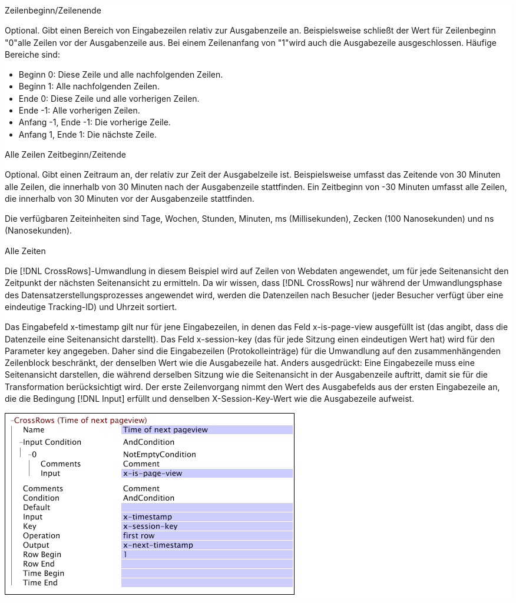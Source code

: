   <tr> 
   <td colname="col1"> Zeilenbeginn/Zeilenende </td> 
   <td colname="col2"> <p>Optional. Gibt einen Bereich von Eingabezeilen relativ zur Ausgabenzeile an. Beispielsweise schließt der Wert für Zeilenbeginn "0"alle Zeilen vor der Ausgabenzeile aus. Bei einem Zeilenanfang von "1"wird auch die Ausgabezeile ausgeschlossen. Häufige Bereiche sind: 
     <ul id="ul_B030F32A5146430BA50DD4FAB4A527B0"> 
      <li id="li_30DFB8C0265349C295943A1CB8077B86"> Beginn 0: Diese Zeile und alle nachfolgenden Zeilen. </li> 
      <li id="li_9090C2E94E394351867BC5B78F27B41C"> Beginn 1: Alle nachfolgenden Zeilen. </li> 
      <li id="li_F870DC913E3F45BA94EE2EC04D344DE0"> Ende 0: Diese Zeile und alle vorherigen Zeilen. </li> 
      <li id="li_B8A576E419744D84AB1298E5155B583E"> Ende -1: Alle vorherigen Zeilen. </li> 
      <li id="li_CD2307A262D34542A2860FF07005CAD7"> Anfang -1, Ende -1: Die vorherige Zeile. </li> 
      <li id="li_6BF30B7BB7CC40A68B2332A3C11DD3B5"> Anfang 1, Ende 1: Die nächste Zeile. </li> 
     </ul> </p> </td> 
   <td colname="col3"> Alle Zeilen </td> 
  </tr> 
  <tr> 
   <td colname="col1"> Zeitbeginn/Zeitende </td> 
   <td colname="col2"> <p>Optional. Gibt einen Zeitraum an, der relativ zur Zeit der Ausgabelzeile ist. Beispielsweise umfasst das Zeitende von 30 Minuten alle Zeilen, die innerhalb von 30 Minuten nach der Ausgabenzeile stattfinden. Ein Zeitbeginn von -30 Minuten umfasst alle Zeilen, die innerhalb von 30 Minuten vor der Ausgabenzeile stattfinden. </p> <p> Die verfügbaren Zeiteinheiten sind Tage, Wochen, Stunden, Minuten, ms (Millisekunden), Zecken (100 Nanosekunden) und ns (Nanosekunden). </p> </td> 
   <td colname="col3"> Alle Zeiten </td> 
  </tr> 
 </tbody> 
</table>

Die [!DNL CrossRows]-Umwandlung in diesem Beispiel wird auf Zeilen von Webdaten angewendet, um für jede Seitenansicht den Zeitpunkt der nächsten Seitenansicht zu ermitteln. Da wir wissen, dass [!DNL CrossRows] nur während der Umwandlungsphase des Datensatzerstellungsprozesses angewendet wird, werden die Datenzeilen nach Besucher (jeder Besucher verfügt über eine eindeutige Tracking-ID) und Uhrzeit sortiert.

Das Eingabefeld x-timestamp gilt nur für jene Eingabezeilen, in denen das Feld x-is-page-view ausgefüllt ist (das angibt, dass die Datenzeile eine Seitenansicht darstellt). Das Feld x-session-key (das für jede Sitzung einen eindeutigen Wert hat) wird für den Parameter key angegeben. Daher sind die Eingabezeilen (Protokolleinträge) für die Umwandlung auf den zusammenhängenden Zeilenblock beschränkt, der denselben Wert wie die Ausgabezeile hat. Anders ausgedrückt: Eine Eingabezeile muss eine Seitenansicht darstellen, die während derselben Sitzung wie die Seitenansicht in der Ausgabenzeile auftritt, damit sie für die Transformation berücksichtigt wird. Der erste Zeilenvorgang nimmt den Wert des Ausgabefelds aus der ersten Eingabezeile an, die die Bedingung [!DNL Input] erfüllt und denselben X-Session-Key-Wert wie die Ausgabezeile aufweist.

![](assets/cfg_TransformationType_CrossRows.png)
